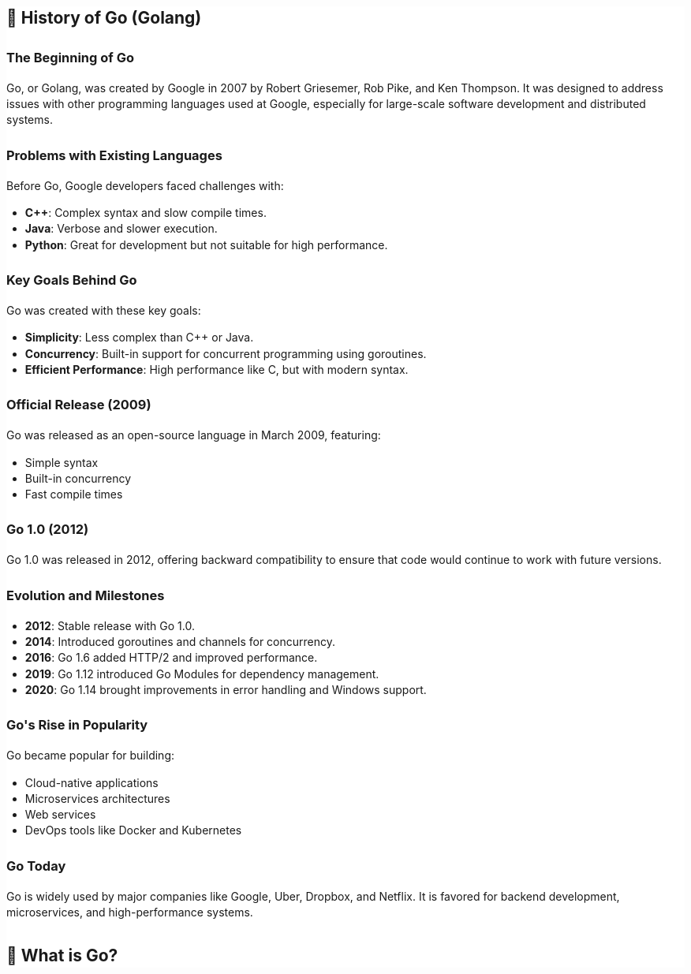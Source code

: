 ## 🔹 History of Go (Golang)

### The Beginning of Go
Go, or Golang, was created by Google in 2007 by Robert Griesemer, Rob Pike, and Ken Thompson. It was designed to address issues with other programming languages used at Google, especially for large-scale software development and distributed systems.

### Problems with Existing Languages
Before Go, Google developers faced challenges with:
- **C++**: Complex syntax and slow compile times.
- **Java**: Verbose and slower execution.
- **Python**: Great for development but not suitable for high performance.

### Key Goals Behind Go
Go was created with these key goals:
- **Simplicity**: Less complex than C++ or Java.
- **Concurrency**: Built-in support for concurrent programming using goroutines.
- **Efficient Performance**: High performance like C, but with modern syntax.

### Official Release (2009)
Go was released as an open-source language in March 2009, featuring:
- Simple syntax
- Built-in concurrency
- Fast compile times

### Go 1.0 (2012)
Go 1.0 was released in 2012, offering backward compatibility to ensure that code would continue to work with future versions.

### Evolution and Milestones
- **2012**: Stable release with Go 1.0.
- **2014**: Introduced goroutines and channels for concurrency.
- **2016**: Go 1.6 added HTTP/2 and improved performance.
- **2019**: Go 1.12 introduced Go Modules for dependency management.
- **2020**: Go 1.14 brought improvements in error handling and Windows support.

### Go's Rise in Popularity
Go became popular for building:
- Cloud-native applications
- Microservices architectures
- Web services
- DevOps tools like Docker and Kubernetes

### Go Today
Go is widely used by major companies like Google, Uber, Dropbox, and Netflix. It is favored for backend development, microservices, and high-performance systems.

## 🔹 What is Go?
